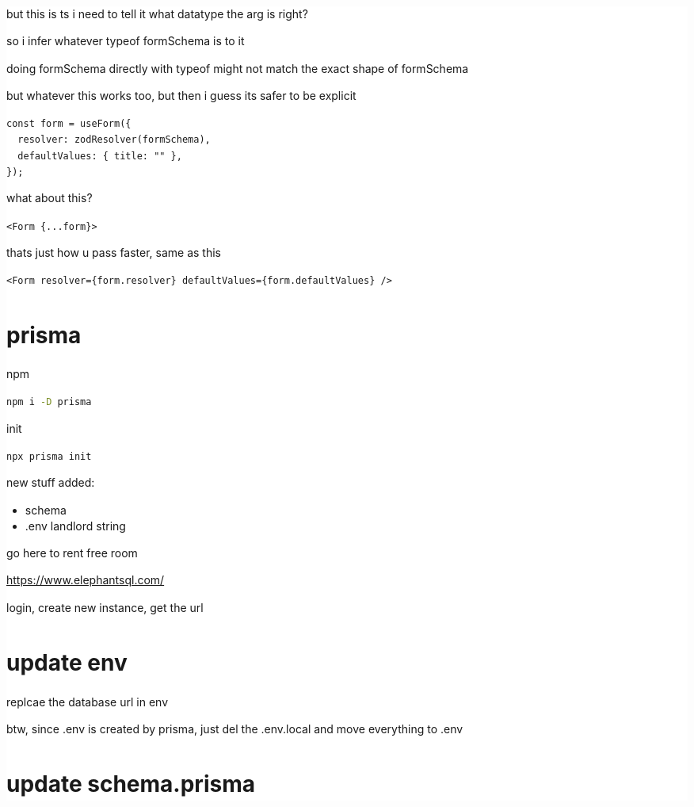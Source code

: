 but this is ts i need to tell it what datatype the arg is right?

so i infer whatever typeof formSchema is to it

doing formSchema directly with typeof might not match the exact shape of formSchema

but whatever this works too, but then i guess its safer to be explicit

```tsx
const form = useForm({
  resolver: zodResolver(formSchema),
  defaultValues: { title: "" },
});
```

what about this?

```tsx
<Form {...form}>
```

thats just how u pass faster, same as this

```tsx
<Form resolver={form.resolver} defaultValues={form.defaultValues} />
```

# prisma

npm

```bash
npm i -D prisma
```

init

```bash
npx prisma init
```

new stuff added:

- schema
- .env landlord string

go here to rent free room

https://www.elephantsql.com/

login, create new instance, get the url

# update env

replcae the database url in env

btw, since .env is created by prisma, just del the .env.local and move everything to .env

# update schema.prisma
